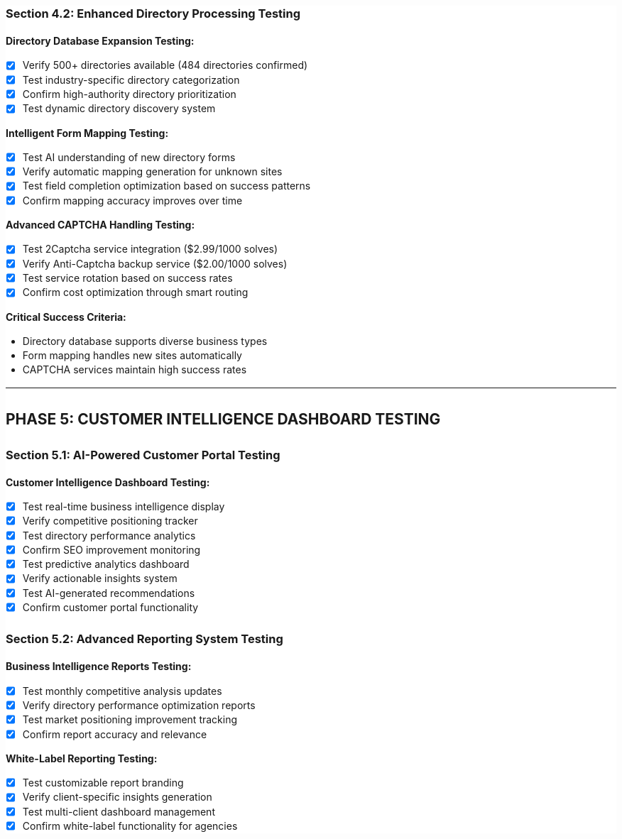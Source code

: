 ### Section 4.2: Enhanced Directory Processing Testing

**Directory Database Expansion Testing:**
- [x] Verify 500+ directories available (484 directories confirmed)
- [x] Test industry-specific directory categorization
- [x] Confirm high-authority directory prioritization
- [x] Test dynamic directory discovery system

**Intelligent Form Mapping Testing:**
- [x] Test AI understanding of new directory forms
- [x] Verify automatic mapping generation for unknown sites
- [x] Test field completion optimization based on success patterns
- [x] Confirm mapping accuracy improves over time

**Advanced CAPTCHA Handling Testing:**
- [x] Test 2Captcha service integration ($2.99/1000 solves)
- [x] Verify Anti-Captcha backup service ($2.00/1000 solves)
- [x] Test service rotation based on success rates
- [x] Confirm cost optimization through smart routing

**Critical Success Criteria:**
- Directory database supports diverse business types
- Form mapping handles new sites automatically
- CAPTCHA services maintain high success rates

---

## PHASE 5: CUSTOMER INTELLIGENCE DASHBOARD TESTING

### Section 5.1: AI-Powered Customer Portal Testing

**Customer Intelligence Dashboard Testing:**
- [x] Test real-time business intelligence display
- [x] Verify competitive positioning tracker
- [x] Test directory performance analytics
- [x] Confirm SEO improvement monitoring
- [x] Test predictive analytics dashboard
- [x] Verify actionable insights system
- [x] Test AI-generated recommendations
- [x] Confirm customer portal functionality

### Section 5.2: Advanced Reporting System Testing

**Business Intelligence Reports Testing:**
- [x] Test monthly competitive analysis updates
- [x] Verify directory performance optimization reports
- [x] Test market positioning improvement tracking
- [x] Confirm report accuracy and relevance

**White-Label Reporting Testing:**
- [x] Test customizable report branding
- [x] Verify client-specific insights generation
- [x] Test multi-client dashboard management
- [x] Confirm white-label functionality for agencies
